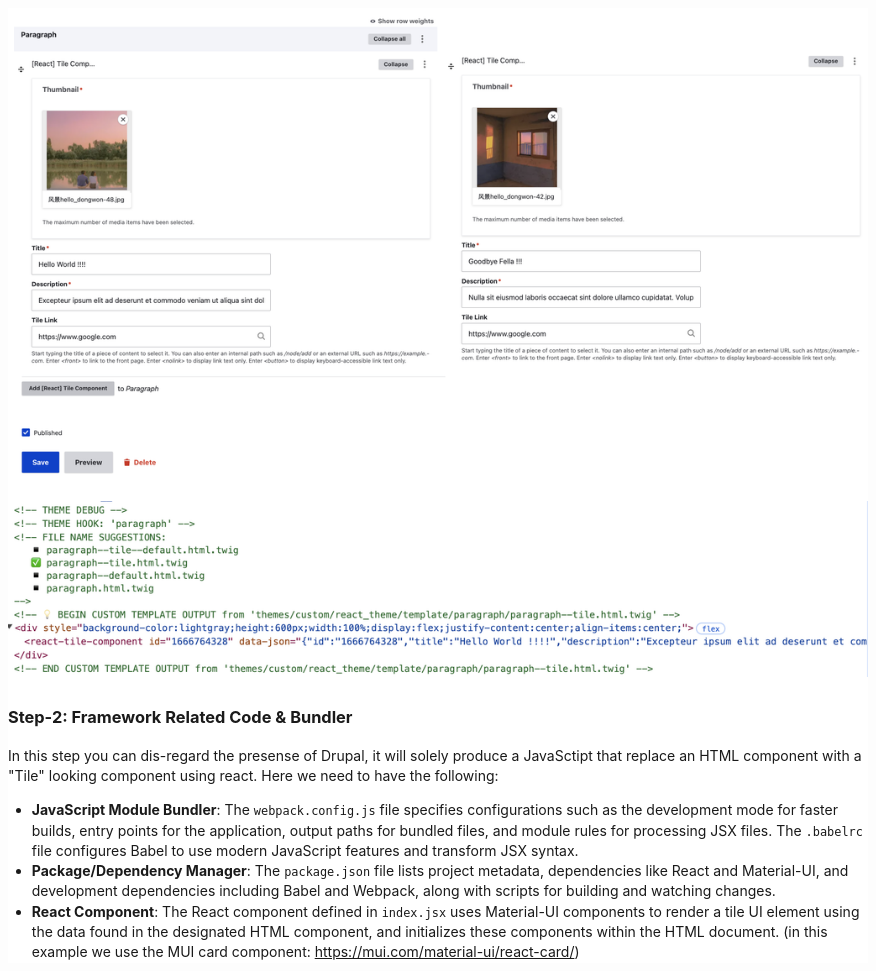 ![2024-11-26T102428](2024-11-26T102428.png)

![2024-11-26T095635](2024-11-26T095635.png)



### Step-2: Framework Related Code & Bundler

In this step you can dis-regard the presense of Drupal, it will solely produce a JavaSctipt that replace an HTML component with a "Tile" looking component using react. Here we need to have the following: 

-   **JavaScript Module Bundler**: The `webpack.config.js` file specifies configurations such as the development mode for faster builds, entry points for the application, output paths for bundled files, and module rules for processing JSX files. The `.babelrc` file configures Babel to use modern JavaScript features and transform JSX syntax. 
-   **Package/Dependency Manager**: The `package.json` file lists project metadata, dependencies like React and Material-UI, and development dependencies including Babel and Webpack, along with scripts for building and watching changes. 
-   **React Component**: The React component defined in `index.jsx` uses Material-UI components to render a tile UI element using the data found in the designated HTML component, and initializes these components within the HTML document. (in this example we use the MUI card component: https://mui.com/material-ui/react-card/)
